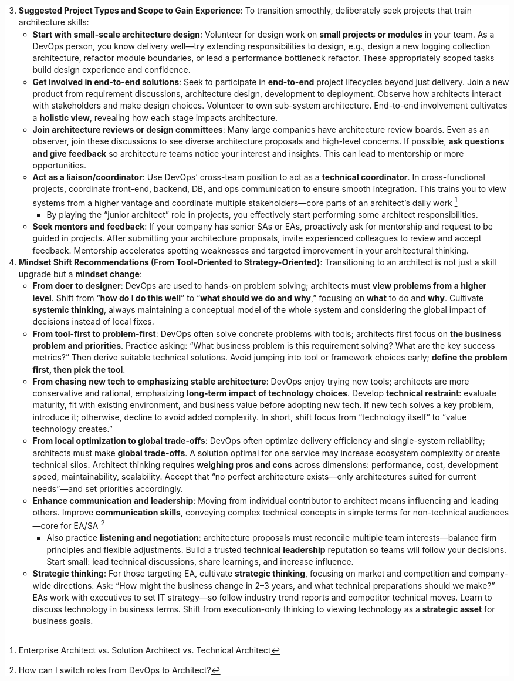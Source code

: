 3.  **Suggested Project Types and Scope to Gain Experience**: To transition smoothly, deliberately seek projects that train architecture skills:
    - **Start with small-scale architecture design**: Volunteer for design work on **small projects or modules** in your team. As a DevOps person, you know delivery well—try extending responsibilities to design, e.g., design a new logging collection architecture, refactor module boundaries, or lead a performance bottleneck refactor. These appropriately scoped tasks build design experience and confidence.
    - **Get involved in end-to-end solutions**: Seek to participate in **end-to-end** project lifecycles beyond just delivery. Join a new product from requirement discussions, architecture design, development to deployment. Observe how architects interact with stakeholders and make design choices. Volunteer to own sub-system architecture. End-to-end involvement cultivates a **holistic view**, revealing how each stage impacts architecture.
    - **Join architecture reviews or design committees**: Many large companies have architecture review boards. Even as an observer, join these discussions to see diverse architecture proposals and high-level concerns. If possible, **ask questions and give feedback** so architecture teams notice your interest and insights. This can lead to mentorship or more opportunities.
    - **Act as a liaison/coordinator**: Use DevOps’ cross-team position to act as a **technical coordinator**. In cross-functional projects, coordinate front-end, backend, DB, and ops communication to ensure smooth integration. This trains you to view systems from a higher vantage and coordinate multiple stakeholders—core parts of an architect’s daily work [^ea_sa_leanix]
       - By playing the “junior architect” role in projects, you effectively start performing some architect responsibilities.
    - **Seek mentors and feedback**: If your company has senior SAs or EAs, proactively ask for mentorship and request to be guided in projects. After submitting your architecture proposals, invite experienced colleagues to review and accept feedback. Mentorship accelerates spotting weaknesses and targeted improvement in your architectural thinking.
4.  **Mindset Shift Recommendations (From Tool-Oriented to Strategy-Oriented)**: Transitioning to an architect is not just a skill upgrade but a **mindset change**:
    - **From doer to designer**: DevOps are used to hands-on problem solving; architects must **view problems from a higher level**. Shift from “**how do I do this well**” to “**what should we do and why**,” focusing on **what** to do and **why**. Cultivate **systemic thinking**, always maintaining a conceptual model of the whole system and considering the global impact of decisions instead of local fixes.
    - **From tool-first to problem-first**: DevOps often solve concrete problems with tools; architects first focus on **the business problem and priorities**. Practice asking: “What business problem is this requirement solving? What are the key success metrics?” Then derive suitable technical solutions. Avoid jumping into tool or framework choices early; **define the problem first, then pick the tool**.
    - **From chasing new tech to emphasizing stable architecture**: DevOps enjoy trying new tools; architects are more conservative and rational, emphasizing **long-term impact of technology choices**. Develop **technical restraint**: evaluate maturity, fit with existing environment, and business value before adopting new tech. If new tech solves a key problem, introduce it; otherwise, decline to avoid added complexity. In short, shift focus from “technology itself” to “value technology creates.”
    - **From local optimization to global trade-offs**: DevOps often optimize delivery efficiency and single-system reliability; architects must make **global trade-offs**. A solution optimal for one service may increase ecosystem complexity or create technical silos. Architect thinking requires **weighing pros and cons** across dimensions: performance, cost, development speed, maintainability, scalability. Accept that “no perfect architecture exists—only architectures suited for current needs”—and set priorities accordingly.
    - **Enhance communication and leadership**: Moving from individual contributor to architect means influencing and leading others. Improve **communication skills**, conveying complex technical concepts in simple terms for non-technical audiences—core for EA/SA [^devops_architect_reddit]
       - Also practice **listening and negotiation**: architecture proposals must reconcile multiple team interests—balance firm principles and flexible adjustments. Build a trusted **technical leadership** reputation so teams will follow your decisions. Start small: lead technical discussions, share learnings, and increase influence.
    - **Strategic thinking**: For those targeting EA, cultivate **strategic thinking**, focusing on market and competition and company-wide directions. Ask: “How might the business change in 2–3 years, and what technical preparations should we make?” EAs work with executives to set IT strategy—so follow industry trend reports and competitor technical moves. Learn to discuss technology in business terms. Shift from execution-only thinking to viewing technology as a **strategic asset** for business goals.


[^ea_sa_leanix]: Enterprise Architect vs. Solution Architect vs. Technical Architect
[^devops_sa_linkedin]: Distinguishing Between DevOps Roles and AWS Solution Architects
[^ea_medium]: Navigating the Architecture from Startup to Enterprise
[^devops_redhat]: IT careers: 4 ways DevOps bolsters your architect skill set
[^devops_cloud_architect]: How to Seamlessly Transition from DevOps to Cloud Architect Role
[^devops_architect_reddit]: How can I switch roles from DevOps to Architect?